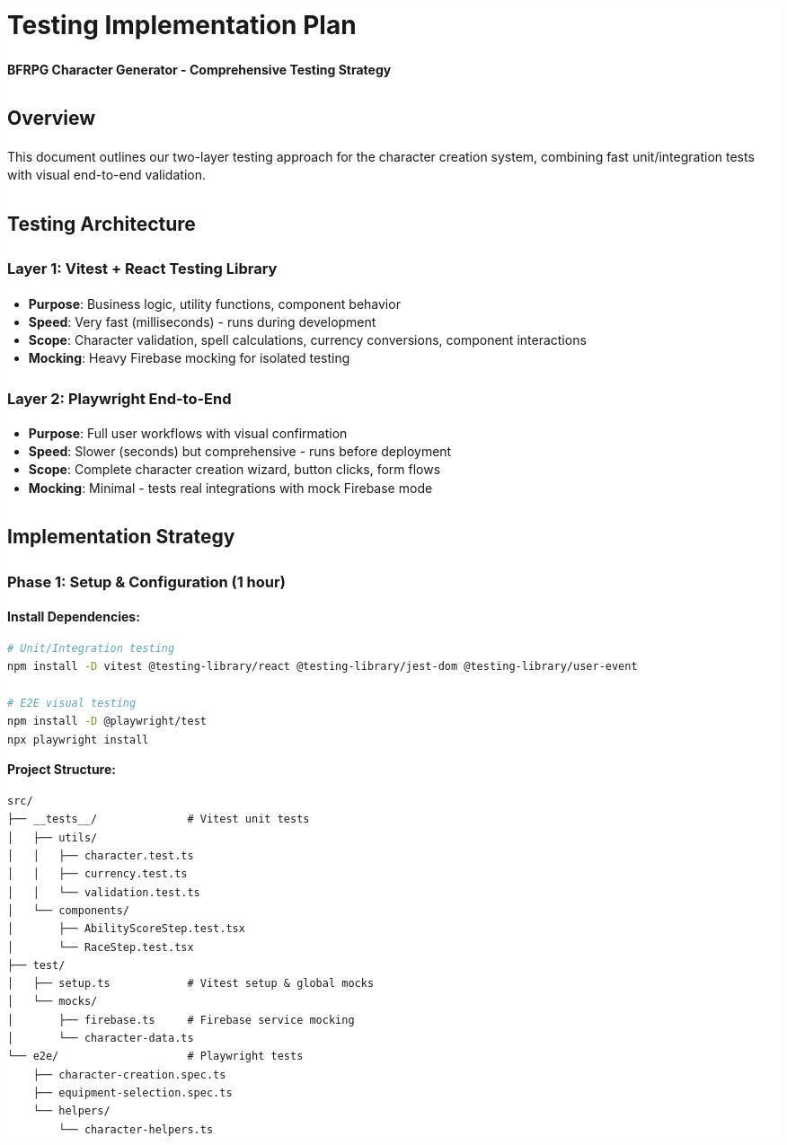 # Testing Implementation Plan

**BFRPG Character Generator - Comprehensive Testing Strategy**

## **Overview**

This document outlines our two-layer testing approach for the character creation system, combining fast unit/integration tests with visual end-to-end validation.

## **Testing Architecture**

### **Layer 1: Vitest + React Testing Library**

- **Purpose**: Business logic, utility functions, component behavior
- **Speed**: Very fast (milliseconds) - runs during development
- **Scope**: Character validation, spell calculations, currency conversions, component interactions
- **Mocking**: Heavy Firebase mocking for isolated testing

### **Layer 2: Playwright End-to-End**

- **Purpose**: Full user workflows with visual confirmation
- **Speed**: Slower (seconds) but comprehensive - runs before deployment
- **Scope**: Complete character creation wizard, button clicks, form flows
- **Mocking**: Minimal - tests real integrations with mock Firebase mode

## **Implementation Strategy**

### **Phase 1: Setup & Configuration (1 hour)**

**Install Dependencies:**

```bash
# Unit/Integration testing
npm install -D vitest @testing-library/react @testing-library/jest-dom @testing-library/user-event

# E2E visual testing
npm install -D @playwright/test
npx playwright install
```

**Project Structure:**

```
src/
├── __tests__/              # Vitest unit tests
│   ├── utils/
│   │   ├── character.test.ts
│   │   ├── currency.test.ts
│   │   └── validation.test.ts
│   └── components/
│       ├── AbilityScoreStep.test.tsx
│       └── RaceStep.test.tsx
├── test/
│   ├── setup.ts            # Vitest setup & global mocks
│   └── mocks/
│       ├── firebase.ts     # Firebase service mocking
│       └── character-data.ts
└── e2e/                    # Playwright tests
    ├── character-creation.spec.ts
    ├── equipment-selection.spec.ts
    └── helpers/
        └── character-helpers.ts
```

